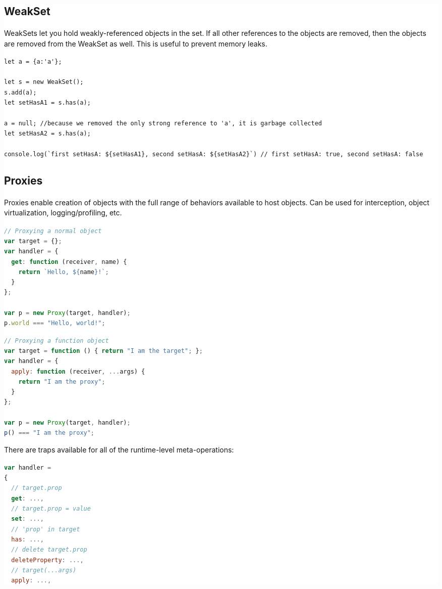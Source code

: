 ## WeakSet

WeakSets let you hold weakly-referenced objects in the set. If all other references to the objects are removed, then the objects are removed from the WeakSet as well.
This is useful to prevent memory leaks.

```
let a = {a:'a'};

let s = new WeakSet();
s.add(a);
let setHasA1 = s.has(a);

a = null; //because we removed the only strong reference to 'a', it is garbage collected
let setHasA2 = s.has(a);

console.log(`first setHasA: ${setHasA1}, second setHasA: ${setHasA2}`) // first setHasA: true, second setHasA: false
```

## Proxies

Proxies enable creation of objects with the full range of behaviors available to host objects. Can be used for interception, object virtualization, logging/profiling, etc.

```js
// Proxying a normal object
var target = {};
var handler = {
  get: function (receiver, name) {
    return `Hello, ${name}!`;
  }
};

var p = new Proxy(target, handler);
p.world === "Hello, world!";
```

```js
// Proxying a function object
var target = function () { return "I am the target"; };
var handler = {
  apply: function (receiver, ...args) {
    return "I am the proxy";
  }
};

var p = new Proxy(target, handler);
p() === "I am the proxy";
```

There are traps available for all of the runtime-level meta-operations:

```js
var handler =
{
  // target.prop
  get: ...,
  // target.prop = value
  set: ...,
  // 'prop' in target
  has: ...,
  // delete target.prop
  deleteProperty: ...,
  // target(...args)
  apply: ...,
```